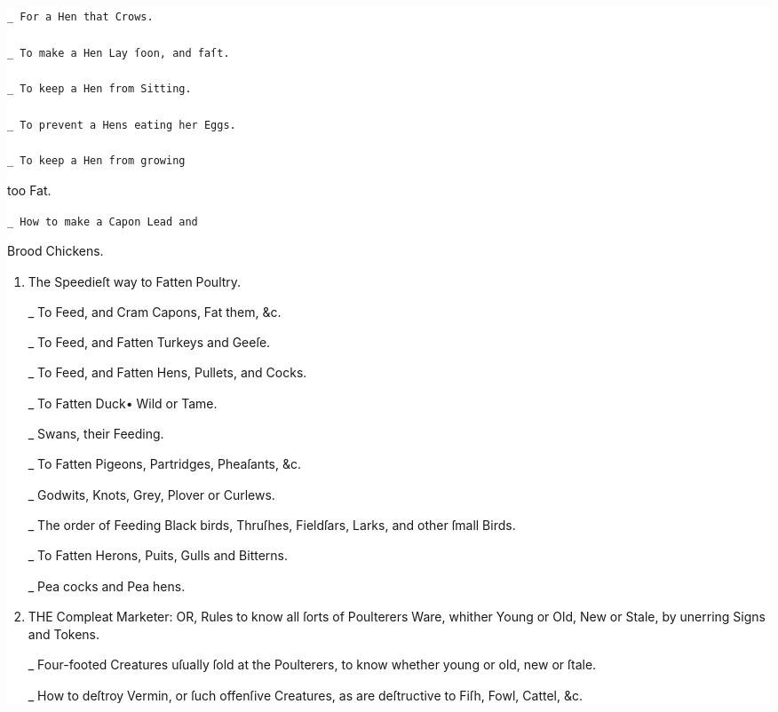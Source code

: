     _ For a Hen that Crows.

    _ To make a Hen Lay ſoon, and faſt.

    _ To keep a Hen from Sitting.

    _ To prevent a Hens eating her Eggs.

    _ To keep a Hen from growing
too Fat.

    _ How to make a Capon Lead and
Brood Chickens.

1. The Speedieſt way to
Fatten Poultry.

    _ To Feed, and Cram Capons, Fat
them, &c.

    _ To Feed, and Fatten Turkeys
and Geeſe.

    _ To Feed, and Fatten Hens, Pullets,
and Cocks.

    _ To Fatten Duck• Wild or Tame.

    _ Swans, their Feeding.

    _ To Fatten Pigeons, Partridges,
Pheaſants, &c.

    _ Godwits, Knots, Grey, Plover
or Curlews.

    _ The order of Feeding Black birds,
Thruſhes, Fieldſars, Larks, and
other ſmall Birds.

    _ To Fatten Herons, Puits, Gulls
and Bitterns.

    _ Pea cocks and Pea hens.

1. THE
Compleat Marketer:
OR,
Rules to know all ſorts
of Poulterers Ware,
whither Young or Old,
New or Stale, by unerring
Signs and Tokens.

    _ Four-footed Creatures uſually ſold
at the Poulterers, to know whether
young or old, new or
ſtale.

    _ How to deſtroy Vermin, or ſuch
offenſive Creatures, as are deſtructive
to Fiſh, Fowl, Cattel,
&c.
